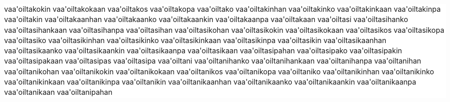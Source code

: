 vaa'oiltakokin
vaa'oiltakokaan
vaa'oiltakos
vaa'oiltakopa
vaa'oiltako
vaa'oiltakinhan
vaa'oiltakinko
vaa'oiltakinkaan
vaa'oiltakinpa
vaa'oiltakin
vaa'oiltakaanhan
vaa'oiltakaanko
vaa'oiltakaankin
vaa'oiltakaanpa
vaa'oiltakaan
vaa'oiltasi
vaa'oiltasihanko
vaa'oiltasihankaan
vaa'oiltasihanpa
vaa'oiltasihan
vaa'oiltasikohan
vaa'oiltasikokin
vaa'oiltasikokaan
vaa'oiltasikos
vaa'oiltasikopa
vaa'oiltasiko
vaa'oiltasikinhan
vaa'oiltasikinko
vaa'oiltasikinkaan
vaa'oiltasikinpa
vaa'oiltasikin
vaa'oiltasikaanhan
vaa'oiltasikaanko
vaa'oiltasikaankin
vaa'oiltasikaanpa
vaa'oiltasikaan
vaa'oiltasipahan
vaa'oiltasipako
vaa'oiltasipakin
vaa'oiltasipakaan
vaa'oiltasipas
vaa'oiltasipa
vaa'oiltani
vaa'oiltanihanko
vaa'oiltanihankaan
vaa'oiltanihanpa
vaa'oiltanihan
vaa'oiltanikohan
vaa'oiltanikokin
vaa'oiltanikokaan
vaa'oiltanikos
vaa'oiltanikopa
vaa'oiltaniko
vaa'oiltanikinhan
vaa'oiltanikinko
vaa'oiltanikinkaan
vaa'oiltanikinpa
vaa'oiltanikin
vaa'oiltanikaanhan
vaa'oiltanikaanko
vaa'oiltanikaankin
vaa'oiltanikaanpa
vaa'oiltanikaan
vaa'oiltanipahan